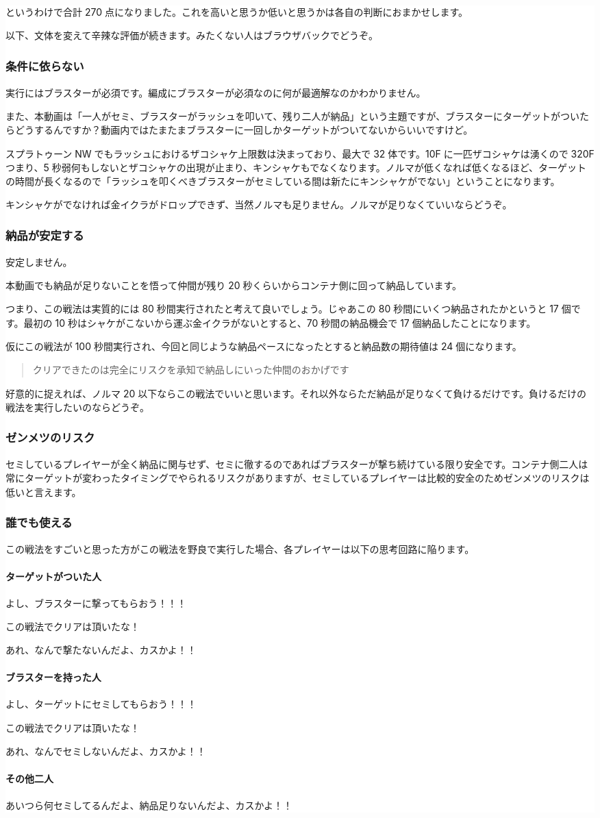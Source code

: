 というわけで合計 270 点になりました。これを高いと思うか低いと思うかは各自の判断におまかせします。

以下、文体を変えて辛辣な評価が続きます。みたくない人はブラウザバックでどうぞ。

### 条件に依らない

実行にはブラスターが必須です。編成にブラスターが必須なのに何が最適解なのかわかりません。

また、本動画は「一人がセミ、ブラスターがラッシュを叩いて、残り二人が納品」という主題ですが、ブラスターにターゲットがついたらどうするんですか？動画内ではたまたまブラスターに一回しかターゲットがついてないからいいですけど。

スプラトゥーン NW でもラッシュにおけるザコシャケ上限数は決まっており、最大で 32 体です。10F に一匹ザコシャケは湧くので 320F つまり、5 秒弱何もしないとザコシャケの出現が止まり、キンシャケもでなくなります。ノルマが低くなれば低くなるほど、ターゲットの時間が長くなるので「ラッシュを叩くべきブラスターがセミしている間は新たにキンシャケがでない」ということになります。

キンシャケがでなければ金イクラがドロップできず、当然ノルマも足りません。ノルマが足りなくていいならどうぞ。

### 納品が安定する

安定しません。

本動画でも納品が足りないことを悟って仲間が残り 20 秒くらいからコンテナ側に回って納品しています。

つまり、この戦法は実質的には 80 秒間実行されたと考えて良いでしょう。じゃあこの 80 秒間にいくつ納品されたかというと 17 個です。最初の 10 秒はシャケがこないから運ぶ金イクラがないとすると、70 秒間の納品機会で 17 個納品したことになります。

仮にこの戦法が 100 秒間実行され、今回と同じような納品ペースになったとすると納品数の期待値は 24 個になります。

> クリアできたのは完全にリスクを承知で納品しにいった仲間のおかげです

好意的に捉えれば、ノルマ 20 以下ならこの戦法でいいと思います。それ以外ならただ納品が足りなくて負けるだけです。負けるだけの戦法を実行したいのならどうぞ。

### ゼンメツのリスク

セミしているプレイヤーが全く納品に関与せず、セミに徹するのであればブラスターが撃ち続けている限り安全です。コンテナ側二人は常にターゲットが変わったタイミングでやられるリスクがありますが、セミしているプレイヤーは比較的安全のためゼンメツのリスクは低いと言えます。

### 誰でも使える

この戦法をすごいと思った方がこの戦法を野良で実行した場合、各プレイヤーは以下の思考回路に陥ります。

#### ターゲットがついた人

よし、ブラスターに撃ってもらおう！！！

この戦法でクリアは頂いたな！

あれ、なんで撃たないんだよ、カスかよ！！

#### ブラスターを持った人

よし、ターゲットにセミしてもらおう！！！

この戦法でクリアは頂いたな！

あれ、なんでセミしないんだよ、カスかよ！！

#### その他二人

あいつら何セミしてるんだよ、納品足りないんだよ、カスかよ！！
